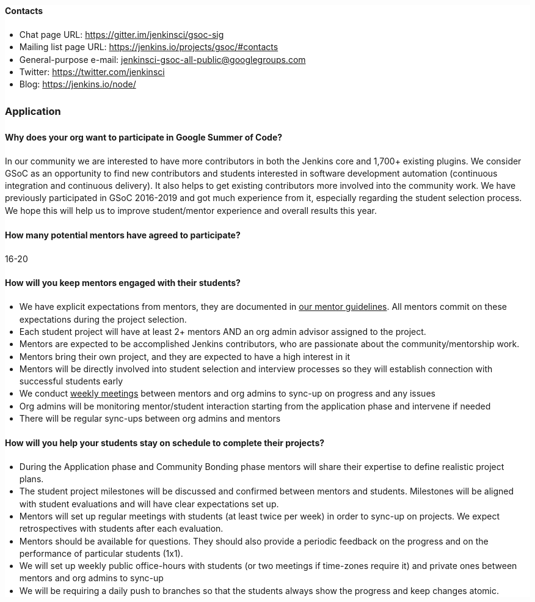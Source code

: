 #### Contacts

* Chat page URL: https://gitter.im/jenkinsci/gsoc-sig
* Mailing list page URL: https://jenkins.io/projects/gsoc/#contacts 
* General-purpose e-mail: jenkinsci-gsoc-all-public@googlegroups.com
* Twitter: https://twitter.com/jenkinsci
* Blog: https://jenkins.io/node/

### Application

#### Why does your org want to participate in Google Summer of Code?

In our community we are interested to have more contributors in both the Jenkins core and 1,700+ existing plugins. 
We consider GSoC as an opportunity to find new contributors and students interested in software development automation (continuous integration and continuous delivery).
It also helps to get existing contributors more involved into the community work.
We have previously participated in GSoC 2016-2019 and got much experience from it, especially regarding the student selection process.
We hope this will help us to improve student/mentor experience and overall results this year.

#### How many potential mentors have agreed to participate?

16-20

#### How will you keep mentors engaged with their students?

* We have explicit expectations from mentors, they are documented in [our mentor guidelines](https://jenkins.io/projects/gsoc/mentors). All mentors commit on these expectations during the project selection.
* Each student project will have at least 2+ mentors AND an org admin advisor assigned to the project.
* Mentors are expected to be accomplished Jenkins contributors, who are passionate about the community/mentorship work.
* Mentors bring their own project, and they are expected to have a high interest in it
* Mentors will be directly involved into student selection and interview processes so they will establish connection with successful students early
* We conduct [weekly meetings](https://jenkins.io//projects/gsoc/#office-hours) between mentors and org admins to sync-up on progress and any issues
* Org admins will be monitoring mentor/student interaction starting from the application phase and intervene if needed
* There will be regular sync-ups between org admins and mentors


#### How will you help your students stay on schedule to complete their projects?

* During the Application phase and Community Bonding phase mentors will share their expertise to define realistic project plans.
* The student project milestones will be discussed and confirmed between mentors and students. 
  Milestones will be aligned with student evaluations and will have clear expectations set up.
* Mentors will set up regular meetings with students (at least twice per week) in order to sync-up on projects. 
  We expect retrospectives with students after each evaluation.
* Mentors should be available for questions. 
  They should also provide a periodic feedback on the progress and on the performance of particular students (1x1).
* We will set up weekly public office-hours with students (or two meetings if time-zones require it) and private ones between mentors and org admins to sync-up
* We will be requiring a daily push to branches so that the students always show the progress and keep changes atomic.
